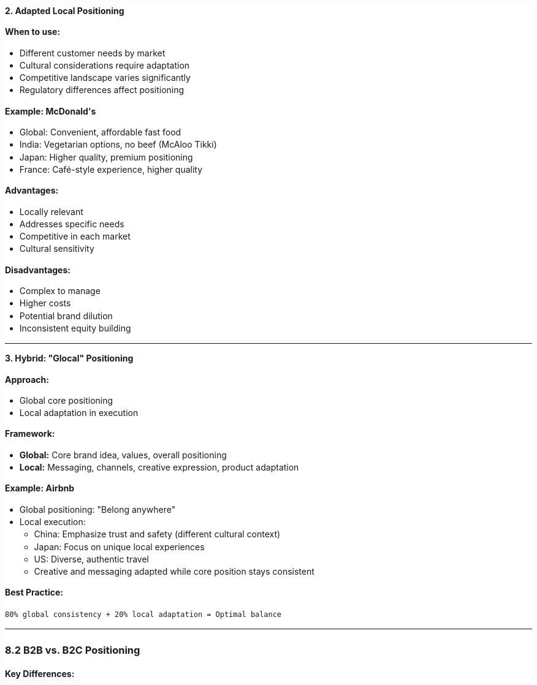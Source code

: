 **2. Adapted Local Positioning**

**When to use:**
- Different customer needs by market
- Cultural considerations require adaptation
- Competitive landscape varies significantly
- Regulatory differences affect positioning

**Example: McDonald's**
- Global: Convenient, affordable fast food
- India: Vegetarian options, no beef (McAloo Tikki)
- Japan: Higher quality, premium positioning
- France: Café-style experience, higher quality

**Advantages:**
- Locally relevant
- Addresses specific needs
- Competitive in each market
- Cultural sensitivity

**Disadvantages:**
- Complex to manage
- Higher costs
- Potential brand dilution
- Inconsistent equity building

---

**3. Hybrid: "Glocal" Positioning**

**Approach:**
- Global core positioning
- Local adaptation in execution

**Framework:**
- **Global:** Core brand idea, values, overall positioning
- **Local:** Messaging, channels, creative expression, product adaptation

**Example: Airbnb**
- Global positioning: "Belong anywhere"
- Local execution:
  - China: Emphasize trust and safety (different cultural context)
  - Japan: Focus on unique local experiences
  - US: Diverse, authentic travel
  - Creative and messaging adapted while core position stays consistent

**Best Practice:**
```
80% global consistency + 20% local adaptation = Optimal balance
```

---

### 8.2 B2B vs. B2C Positioning

**Key Differences:**
